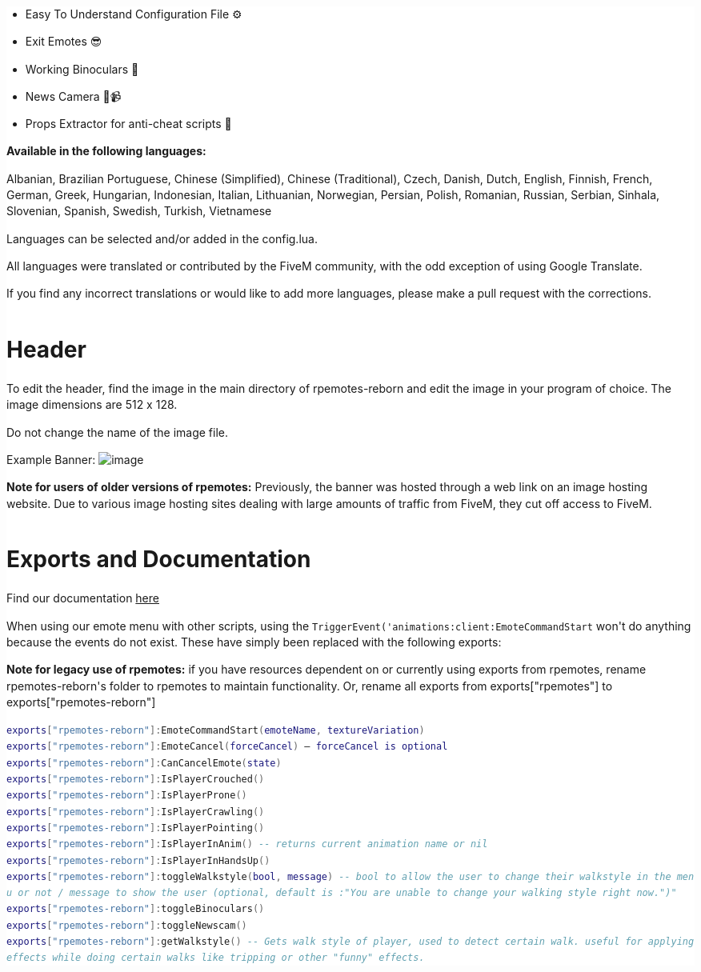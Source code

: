 - Easy To Understand Configuration File ⚙️

- Exit Emotes 😎

- Working Binoculars 👀

- News Camera 🎤📹

- Props Extractor for anti-cheat scripts 💾

**Available in the following languages:**

Albanian, Brazilian Portuguese, Chinese (Simplified), Chinese (Traditional), Czech, Danish, Dutch, English, Finnish, French, German, Greek, Hungarian, Indonesian, Italian, Lithuanian, Norwegian, Persian, Polish, Romanian, Russian, Serbian, Sinhala, Slovenian, Spanish, Swedish, Turkish, Vietnamese

Languages can be selected and/or added in the config.lua.

All languages were translated or contributed by the FiveM community, with the odd exception of using Google Translate.

If you find any incorrect translations or would like to add more languages, please make a pull request with the corrections.

# Header

To edit the header, find the image in the main directory of rpemotes-reborn and edit the image in your program of choice. The image dimensions are 512 x 128.

Do not change the name of the image file.

Example Banner:
![image](https://github.com/user-attachments/assets/dac5b7e5-4b63-4d10-8d59-3e8502d9913c)

**Note for users of older versions of rpemotes:** Previously, the banner was hosted through a web link on an image hosting website. Due to various image hosting sites dealing with large amounts of traffic from FiveM, they cut off access to FiveM.

# Exports and Documentation

Find our documentation [here](https://rpemotes-reborn.gitbook.io/guide)

When using our emote menu with other scripts, using the `TriggerEvent('animations:client:EmoteCommandStart` won't do anything because the events do not exist. These have simply been replaced with the following exports:

**Note for legacy use of rpemotes:** if you have resources dependent on or currently using exports from rpemotes, rename rpemotes-reborn's folder to rpemotes to maintain functionality. Or, rename all exports from exports["rpemotes"] to exports["rpemotes-reborn"]

```lua
exports["rpemotes-reborn"]:EmoteCommandStart(emoteName, textureVariation)
exports["rpemotes-reborn"]:EmoteCancel(forceCancel) – forceCancel is optional
exports["rpemotes-reborn"]:CanCancelEmote(state)
exports["rpemotes-reborn"]:IsPlayerCrouched()
exports["rpemotes-reborn"]:IsPlayerProne()
exports["rpemotes-reborn"]:IsPlayerCrawling()
exports["rpemotes-reborn"]:IsPlayerPointing()
exports["rpemotes-reborn"]:IsPlayerInAnim() -- returns current animation name or nil
exports["rpemotes-reborn"]:IsPlayerInHandsUp()
exports["rpemotes-reborn"]:toggleWalkstyle(bool, message) -- bool to allow the user to change their walkstyle in the menu or not / message to show the user (optional, default is :"You are unable to change your walking style right now.")"
exports["rpemotes-reborn"]:toggleBinoculars()
exports["rpemotes-reborn"]:toggleNewscam()
exports["rpemotes-reborn"]:getWalkstyle() -- Gets walk style of player, used to detect certain walk. useful for applying effects while doing certain walks like tripping or other "funny" effects.
```